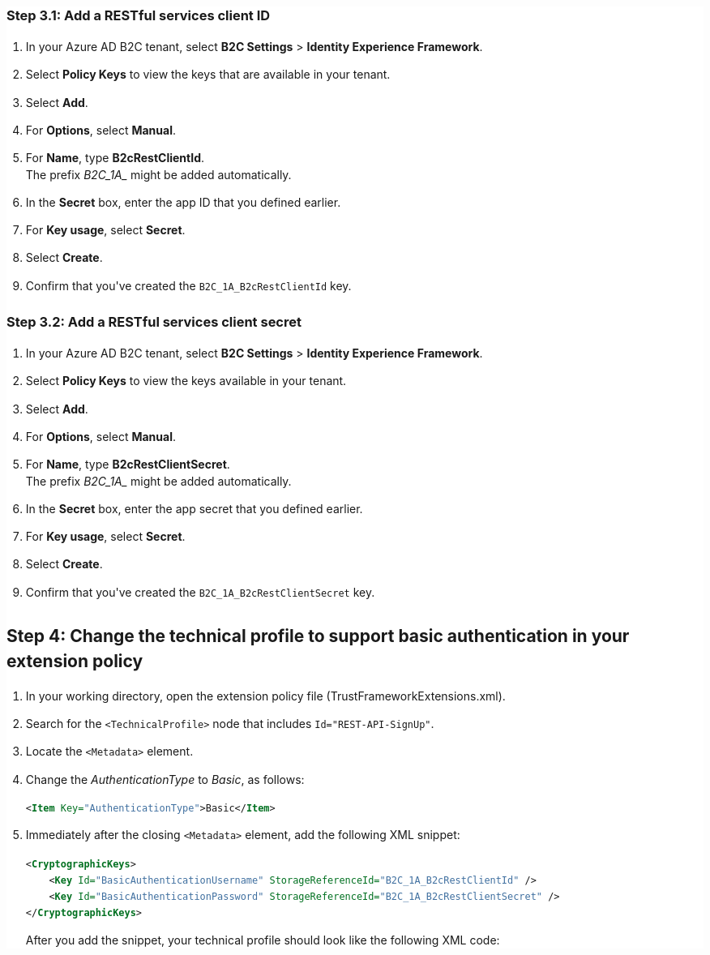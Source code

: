 ### Step 3.1: Add a RESTful services client ID
1. In your Azure AD B2C tenant, select **B2C Settings** > **Identity Experience Framework**.


2. Select **Policy Keys** to view the keys that are available in your tenant.

3. Select **Add**.

4. For **Options**, select **Manual**.

5. For **Name**, type **B2cRestClientId**.  
    The prefix *B2C_1A_* might be added automatically.

6. In the **Secret** box, enter the app ID that you defined earlier.

7. For **Key usage**, select **Secret**.

8. Select **Create**.

9. Confirm that you've created the `B2C_1A_B2cRestClientId` key.

### Step 3.2: Add a RESTful services client secret
1. In your Azure AD B2C tenant, select **B2C Settings** > **Identity Experience Framework**.

2. Select **Policy Keys** to view the keys available in your tenant.

3. Select **Add**.

4. For **Options**, select **Manual**.

5. For **Name**, type **B2cRestClientSecret**.  
    The prefix *B2C_1A_* might be added automatically.

6. In the **Secret** box, enter the app secret that you defined earlier.

7. For **Key usage**, select **Secret**.

8. Select **Create**.

9. Confirm that you've created the `B2C_1A_B2cRestClientSecret` key.

## Step 4: Change the technical profile to support basic authentication in your extension policy
1. In your working directory, open the extension policy file (TrustFrameworkExtensions.xml).

2. Search for the `<TechnicalProfile>` node that includes `Id="REST-API-SignUp"`.

3. Locate the `<Metadata>` element.

4. Change the *AuthenticationType* to *Basic*, as follows:
    ```xml
    <Item Key="AuthenticationType">Basic</Item>
    ```

5. Immediately after the closing `<Metadata>` element, add the following XML snippet: 

    ```xml
    <CryptographicKeys>
        <Key Id="BasicAuthenticationUsername" StorageReferenceId="B2C_1A_B2cRestClientId" />
        <Key Id="BasicAuthenticationPassword" StorageReferenceId="B2C_1A_B2cRestClientSecret" />
    </CryptographicKeys>
    ```
    After you add the snippet, your technical profile should look like the following XML code:
    